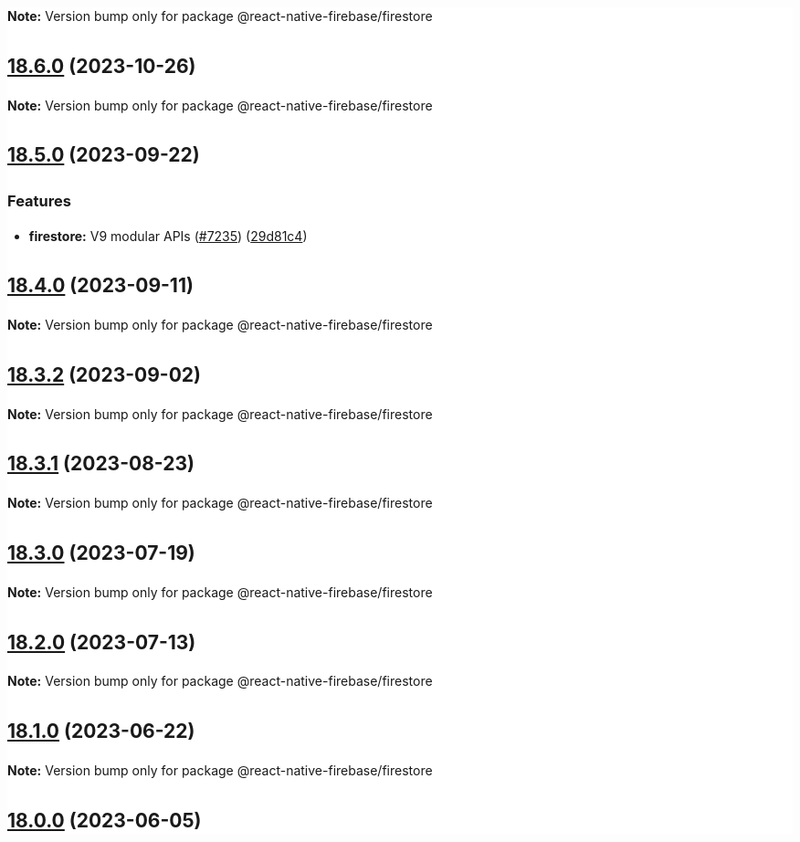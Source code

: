 **Note:** Version bump only for package @react-native-firebase/firestore

## [18.6.0](https://github.com/invertase/react-native-firebase/compare/v18.5.0...v18.6.0) (2023-10-26)

**Note:** Version bump only for package @react-native-firebase/firestore

## [18.5.0](https://github.com/invertase/react-native-firebase/compare/v18.4.0...v18.5.0) (2023-09-22)

### Features

- **firestore:** V9 modular APIs ([#7235](https://github.com/invertase/react-native-firebase/issues/7235)) ([29d81c4](https://github.com/invertase/react-native-firebase/commit/29d81c4d8023f5c0d9c883a8b73b94ad393c8d44))

## [18.4.0](https://github.com/invertase/react-native-firebase/compare/v18.3.2...v18.4.0) (2023-09-11)

**Note:** Version bump only for package @react-native-firebase/firestore

## [18.3.2](https://github.com/invertase/react-native-firebase/compare/v18.3.1...v18.3.2) (2023-09-02)

**Note:** Version bump only for package @react-native-firebase/firestore

## [18.3.1](https://github.com/invertase/react-native-firebase/compare/v18.3.0...v18.3.1) (2023-08-23)

**Note:** Version bump only for package @react-native-firebase/firestore

## [18.3.0](https://github.com/invertase/react-native-firebase/compare/v18.2.0...v18.3.0) (2023-07-19)

**Note:** Version bump only for package @react-native-firebase/firestore

## [18.2.0](https://github.com/invertase/react-native-firebase/compare/v18.1.0...v18.2.0) (2023-07-13)

**Note:** Version bump only for package @react-native-firebase/firestore

## [18.1.0](https://github.com/invertase/react-native-firebase/compare/v18.0.0...v18.1.0) (2023-06-22)

**Note:** Version bump only for package @react-native-firebase/firestore

## [18.0.0](https://github.com/invertase/react-native-firebase/compare/v17.5.0...v18.0.0) (2023-06-05)
